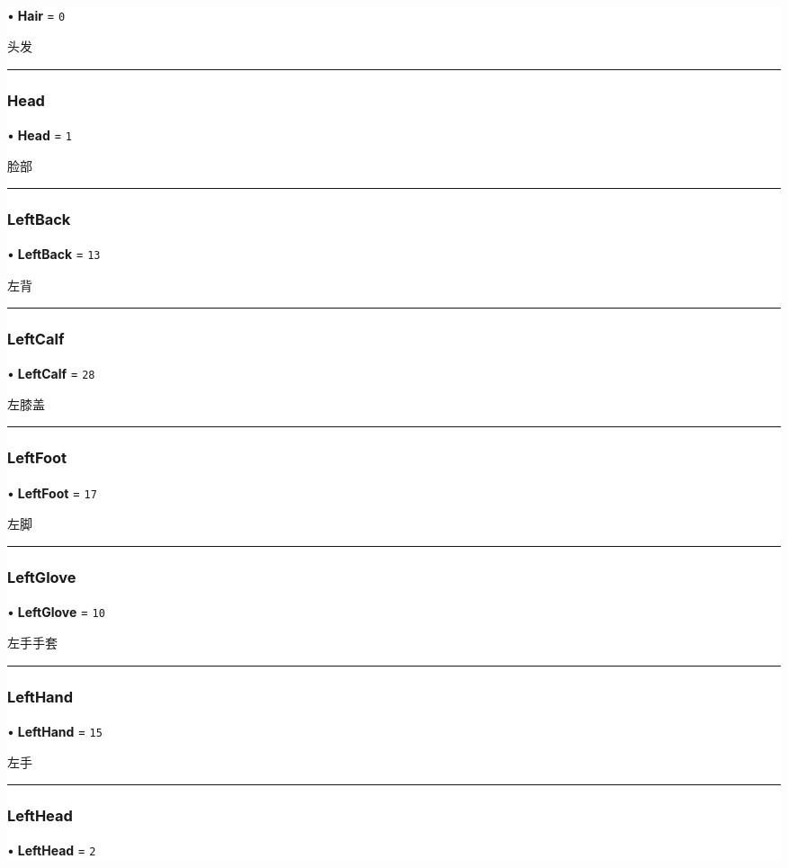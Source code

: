 • **Hair** = ``0``

头发

___

### Head <Score text="Head" /> 

• **Head** = ``1``

脸部

___

### LeftBack <Score text="LeftBack" /> 

• **LeftBack** = ``13``

左背

___

### LeftCalf <Score text="LeftCalf" /> 

• **LeftCalf** = ``28``

左膝盖

___

### LeftFoot <Score text="LeftFoot" /> 

• **LeftFoot** = ``17``

左脚

___

### LeftGlove <Score text="LeftGlove" /> 

• **LeftGlove** = ``10``

左手手套

___

### LeftHand <Score text="LeftHand" /> 

• **LeftHand** = ``15``

左手

___

### LeftHead <Score text="LeftHead" /> 

• **LeftHead** = ``2``
